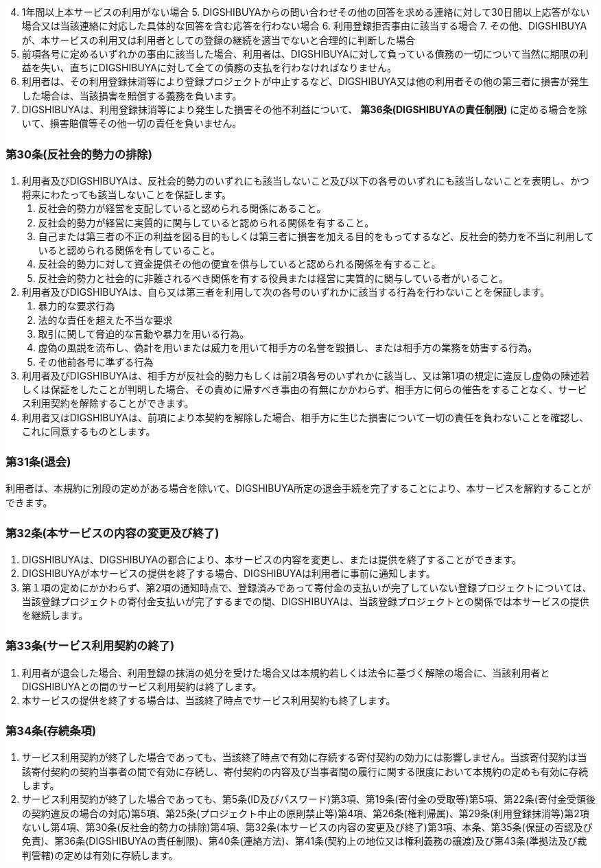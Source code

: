 
 4. 1年間以上本サービスの利用がない場合
    5. DIGSHIBUYAからの問い合わせその他の回答を求める連絡に対して30日間以上応答がない場合又は当該連絡に対応した具体的な回答を含む応答を行わない場合
    6. 利用登録拒否事由に該当する場合
    7. その他、DIGSHIBUYAが、本サービスの利用又は利用者としての登録の継続を適当でないと合理的に判断した場合
2. 前項各号に定めるいずれかの事由に該当した場合、利用者は、DIGSHIBUYAに対して負っている債務の一切について当然に期限の利益を失い、直ちにDIGSHIBUYAに対して全ての債務の支払を行わなければなりません。
3. 利用者は、その利用登録抹消等により登録プロジェクトが中止するなど、DIGSHIBUYA又は他の利用者その他の第三者に損害が発生した場合は、当該損害を賠償する義務を負います。
4. DIGSHIBUYAは、利用登録抹消等により発生した損害その他不利益について、 **第36条(DIGSHIBUYAの責任制限)** に定める場合を除いて、損害賠償等その他一切の責任を負いません。

### 第30条(反社会的勢力の排除)

1. 利用者及びDIGSHIBUYAは、反社会的勢力のいずれにも該当しないこと及び以下の各号のいずれにも該当しないことを表明し、かつ将来にわたっても該当しないことを保証します。
    1. 反社会的勢力が経営を支配していると認められる関係にあること。
    2. 反社会的勢力が経営に実質的に関与していると認められる関係を有すること。
    3. 自己または第三者の不正の利益を図る目的もしくは第三者に損害を加える目的をもってするなど、反社会的勢力を不当に利用していると認められる関係を有していること。
    4. 反社会的勢力に対して資金提供その他の便宜を供与していると認められる関係を有すること。
    5. 反社会的勢力と社会的に非難されるべき関係を有する役員または経営に実質的に関与している者がいること。
2. 利用者及びDIGSHIBUYAは、自ら又は第三者を利用して次の各号のいずれかに該当する行為を行わないことを保証します。
    1. 暴力的な要求行為
    2. 法的な責任を超えた不当な要求
    3. 取引に関して脅迫的な言動や暴力を用いる行為。
    4. 虚偽の風説を流布し、偽計を用いまたは威力を用いて相手方の名誉を毀損し、または相手方の業務を妨害する行為。
    5. その他前各号に準ずる行為
3. 利用者及びDIGSHIBUYAは、相手方が反社会的勢力もしくは前2項各号のいずれかに該当し、又は第1項の規定に違反し虚偽の陳述若しくは保証をしたことが判明した場合、その責めに帰すべき事由の有無にかかわらず、相手方に何らの催告をすることなく、サービス利用契約を解除することができます。
4. 利用者又はDIGSHIBUYAは、前項により本契約を解除した場合、相手方に生じた損害について一切の責任を負わないことを確認し、これに同意するものとします。

### 第31条(退会)

利用者は、本規約に別段の定めがある場合を除いて、DIGSHIBUYA所定の退会手続を完了することにより、本サービスを解約することができます。

### 第32条(本サービスの内容の変更及び終了)

1. DIGSHIBUYAは、DIGSHIBUYAの都合により、本サービスの内容を変更し、または提供を終了することができます。
2. DIGSHIBUYAが本サービスの提供を終了する場合、DIGSHIBUYAは利用者に事前に通知します。
3. 第１項の定めにかかわらず、第2項の通知時点で、登録済みであって寄付金の支払いが完了していない登録プロジェクトについては、当該登録プロジェクトの寄付金支払いが完了するまでの間、DIGSHIBUYAは、当該登録プロジェクトとの関係では本サービスの提供を継続します。

### 第33条(サービス利用契約の終了)

1. 利用者が退会した場合、利用登録の抹消の処分を受けた場合又は本規約若しくは法令に基づく解除の場合に、当該利用者とDIGSHIBUYAとの間のサービス利用契約は終了します。
2. 本サービスの提供を終了する場合は、当該終了時点でサービス利用契約も終了します。

### 第34条(存続条項)

1. サービス利用契約が終了した場合であっても、当該終了時点で有効に存続する寄付契約の効力には影響しません。当該寄付契約は当該寄付契約の契約当事者の間で有効に存続し、寄付契約の内容及び当事者間の履行に関する限度において本規約の定めも有効に存続します。
2. サービス利用契約が終了した場合であっても、第5条(ID及びパスワード)第3項、第19条(寄付金の受取等)第5項、第22条(寄付金受領後の契約違反の場合の対応)第5項、第25条(プロジェクト中止の原則禁止等)第4項、第26条(権利帰属)、第29条(利用登録抹消等)第2項ないし第4項、第30条(反社会的勢力の排除)第4項、第32条(本サービスの内容の変更及び終了)第3項、本条、第35条(保証の否認及び免責)、第36条(DIGSHIBUYAの責任制限)、第40条(連絡方法)、第41条(契約上の地位又は権利義務の譲渡)及び第43条(準拠法及び裁判管轄)の定めは有効に存続します。
